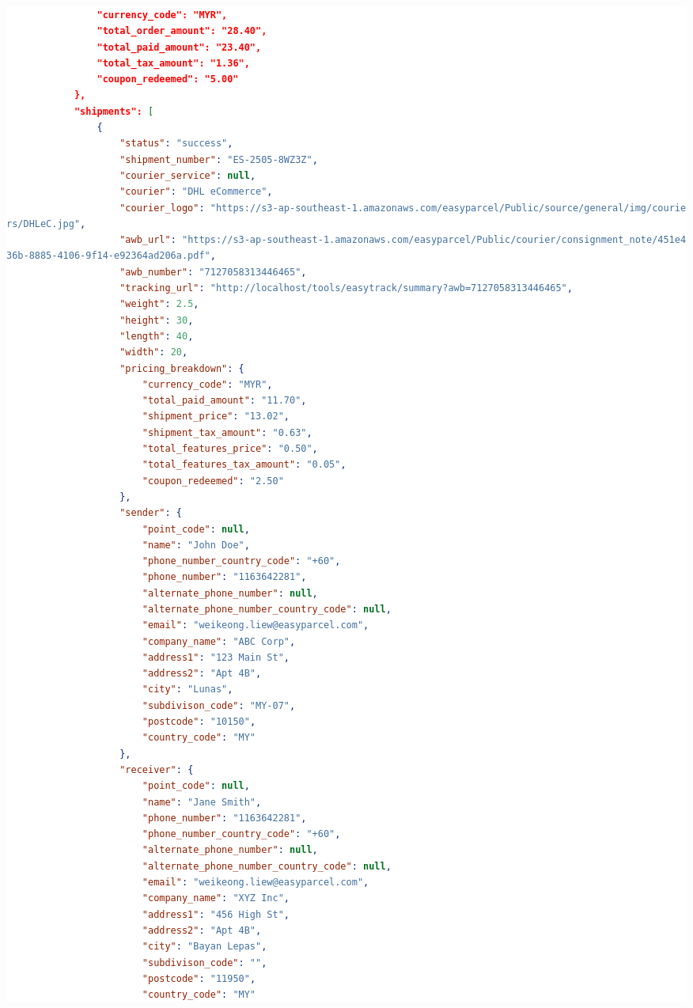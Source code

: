 ```json
                "currency_code": "MYR",
                "total_order_amount": "28.40",
                "total_paid_amount": "23.40",
                "total_tax_amount": "1.36",
                "coupon_redeemed": "5.00"
            },
            "shipments": [
                {
                    "status": "success",
                    "shipment_number": "ES-2505-8WZ3Z",
                    "courier_service": null,
                    "courier": "DHL eCommerce",
                    "courier_logo": "https://s3-ap-southeast-1.amazonaws.com/easyparcel/Public/source/general/img/couriers/DHLeC.jpg",
                    "awb_url": "https://s3-ap-southeast-1.amazonaws.com/easyparcel/Public/courier/consignment_note/451e436b-8885-4106-9f14-e92364ad206a.pdf",
                    "awb_number": "7127058313446465",
                    "tracking_url": "http://localhost/tools/easytrack/summary?awb=7127058313446465",
                    "weight": 2.5,
                    "height": 30,
                    "length": 40,
                    "width": 20,
                    "pricing_breakdown": {
                        "currency_code": "MYR",
                        "total_paid_amount": "11.70",
                        "shipment_price": "13.02",
                        "shipment_tax_amount": "0.63",
                        "total_features_price": "0.50",
                        "total_features_tax_amount": "0.05",
                        "coupon_redeemed": "2.50"
                    },
                    "sender": {
                        "point_code": null,
                        "name": "John Doe",
                        "phone_number_country_code": "+60",
                        "phone_number": "1163642281",
                        "alternate_phone_number": null,
                        "alternate_phone_number_country_code": null,
                        "email": "weikeong.liew@easyparcel.com",
                        "company_name": "ABC Corp",
                        "address1": "123 Main St",
                        "address2": "Apt 4B",
                        "city": "Lunas",
                        "subdivison_code": "MY-07",
                        "postcode": "10150",
                        "country_code": "MY"
                    },
                    "receiver": {
                        "point_code": null,
                        "name": "Jane Smith",
                        "phone_number": "1163642281",
                        "phone_number_country_code": "+60",
                        "alternate_phone_number": null,
                        "alternate_phone_number_country_code": null,
                        "email": "weikeong.liew@easyparcel.com",
                        "company_name": "XYZ Inc",
                        "address1": "456 High St",
                        "address2": "Apt 4B",
                        "city": "Bayan Lepas",
                        "subdivison_code": "",
                        "postcode": "11950",
                        "country_code": "MY"
```